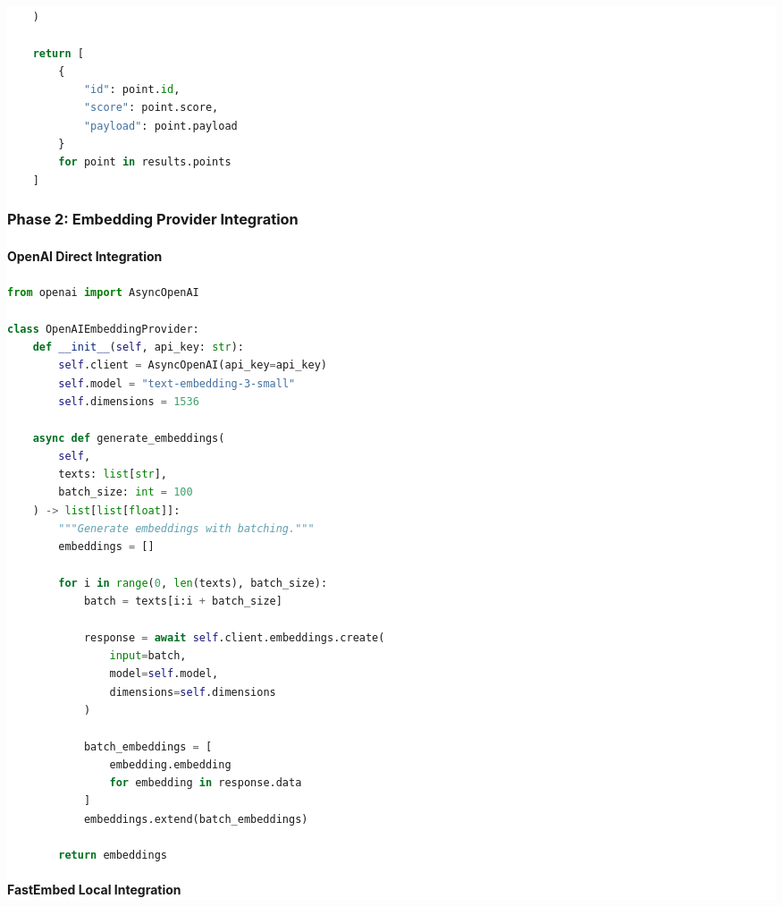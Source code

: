 ```python
    )
    
    return [
        {
            "id": point.id,
            "score": point.score,
            "payload": point.payload
        }
        for point in results.points
    ]
```

### Phase 2: Embedding Provider Integration

#### OpenAI Direct Integration

```python
from openai import AsyncOpenAI

class OpenAIEmbeddingProvider:
    def __init__(self, api_key: str):
        self.client = AsyncOpenAI(api_key=api_key)
        self.model = "text-embedding-3-small"
        self.dimensions = 1536
    
    async def generate_embeddings(
        self, 
        texts: list[str],
        batch_size: int = 100
    ) -> list[list[float]]:
        """Generate embeddings with batching."""
        embeddings = []
        
        for i in range(0, len(texts), batch_size):
            batch = texts[i:i + batch_size]
            
            response = await self.client.embeddings.create(
                input=batch,
                model=self.model,
                dimensions=self.dimensions
            )
            
            batch_embeddings = [
                embedding.embedding 
                for embedding in response.data
            ]
            embeddings.extend(batch_embeddings)
        
        return embeddings
```

#### FastEmbed Local Integration
